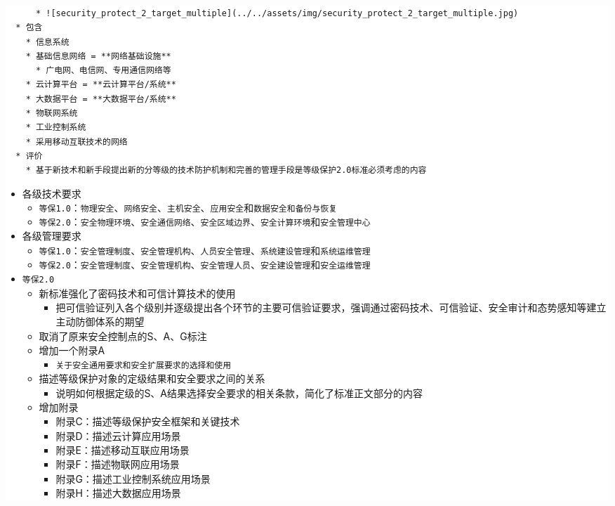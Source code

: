           * ![security_protect_2_target_multiple](../../assets/img/security_protect_2_target_multiple.jpg)
      * 包含
        * 信息系统
        * 基础信息网络 = **网络基础设施**
          * 广电网、电信网、专用通信网络等
        * 云计算平台 = **云计算平台/系统**
        * 大数据平台 = **大数据平台/系统**
        * 物联网系统
        * 工业控制系统
        * 采用移动互联技术的网络
      * 评价
        * 基于新技术和新手段提出新的分等级的技术防护机制和完善的管理手段是等级保护2.0标准必须考虑的内容
  * 各级技术要求
    * `等保1.0`：`物理安全`、`网络安全`、`主机安全`、`应用安全`和`数据安全和备份与恢复`
    * `等保2.0`：`安全物理环境`、`安全通信网络`、`安全区域边界`、`安全计算环境`和`安全管理中心`
  * 各级管理要求
    * `等保1.0`：`安全管理制度`、`安全管理机构`、`人员安全管理`、`系统建设管理`和`系统运维管理`
    * `等保2.0`：`安全管理制度`、`安全管理机构`、`安全管理人员`、`安全建设管理`和`安全运维管理`
  * `等保2.0`
    * 新标准强化了密码技术和可信计算技术的使用
      * 把可信验证列入各个级别并逐级提出各个环节的主要可信验证要求，强调通过密码技术、可信验证、安全审计和态势感知等建立主动防御体系的期望
    * 取消了原来安全控制点的S、A、G标注
    * 增加一个附录A
      * `关于安全通用要求和安全扩展要求的选择和使用`
    * 描述等级保护对象的定级结果和安全要求之间的关系
      * 说明如何根据定级的S、A结果选择安全要求的相关条款，简化了标准正文部分的内容
    * 增加附录
      * 附录C：描述等级保护安全框架和关键技术
      * 附录D：描述云计算应用场景
      * 附录E：描述移动互联应用场景
      * 附录F：描述物联网应用场景
      * 附录G：描述工业控制系统应用场景
      * 附录H：描述大数据应用场景
